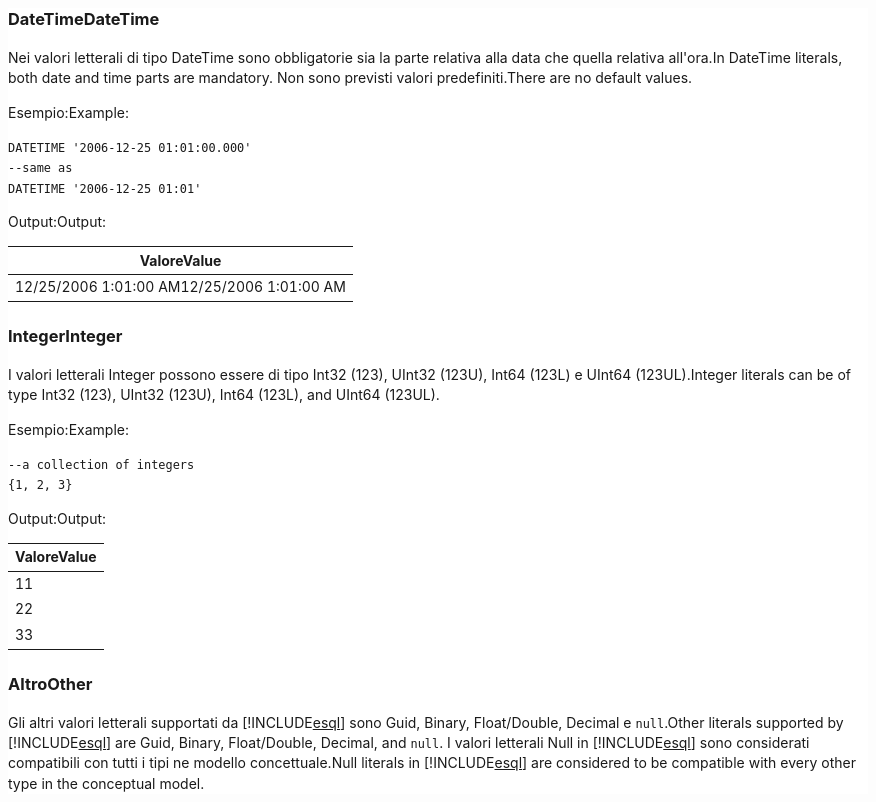 ### <a name="datetime"></a><span data-ttu-id="7e18a-113">DateTime</span><span class="sxs-lookup"><span data-stu-id="7e18a-113">DateTime</span></span>  
 <span data-ttu-id="7e18a-114">Nei valori letterali di tipo DateTime sono obbligatorie sia la parte relativa alla data che quella relativa all'ora.</span><span class="sxs-lookup"><span data-stu-id="7e18a-114">In DateTime literals, both date and time parts are mandatory.</span></span> <span data-ttu-id="7e18a-115">Non sono previsti valori predefiniti.</span><span class="sxs-lookup"><span data-stu-id="7e18a-115">There are no default values.</span></span>  
  
 <span data-ttu-id="7e18a-116">Esempio:</span><span class="sxs-lookup"><span data-stu-id="7e18a-116">Example:</span></span>  
  
```  
DATETIME '2006-12-25 01:01:00.000'   
--same as  
DATETIME '2006-12-25 01:01'  
```  
  
 <span data-ttu-id="7e18a-117">Output:</span><span class="sxs-lookup"><span data-stu-id="7e18a-117">Output:</span></span>  
  
|<span data-ttu-id="7e18a-118">Valore</span><span class="sxs-lookup"><span data-stu-id="7e18a-118">Value</span></span>|  
|-----------|  
|<span data-ttu-id="7e18a-119">12/25/2006 1:01:00 AM</span><span class="sxs-lookup"><span data-stu-id="7e18a-119">12/25/2006 1:01:00 AM</span></span>|  
  
### <a name="integer"></a><span data-ttu-id="7e18a-120">Integer</span><span class="sxs-lookup"><span data-stu-id="7e18a-120">Integer</span></span>  
 <span data-ttu-id="7e18a-121">I valori letterali Integer possono essere di tipo Int32 (123), UInt32 (123U), Int64 (123L) e UInt64 (123UL).</span><span class="sxs-lookup"><span data-stu-id="7e18a-121">Integer literals can be of type Int32 (123), UInt32 (123U), Int64 (123L), and UInt64 (123UL).</span></span>  
  
 <span data-ttu-id="7e18a-122">Esempio:</span><span class="sxs-lookup"><span data-stu-id="7e18a-122">Example:</span></span>  
  
```  
--a collection of integers  
{1, 2, 3}  
```  
  
 <span data-ttu-id="7e18a-123">Output:</span><span class="sxs-lookup"><span data-stu-id="7e18a-123">Output:</span></span>  
  
|<span data-ttu-id="7e18a-124">Valore</span><span class="sxs-lookup"><span data-stu-id="7e18a-124">Value</span></span>|  
|-----------|  
|<span data-ttu-id="7e18a-125">1</span><span class="sxs-lookup"><span data-stu-id="7e18a-125">1</span></span>|  
|<span data-ttu-id="7e18a-126">2</span><span class="sxs-lookup"><span data-stu-id="7e18a-126">2</span></span>|  
|<span data-ttu-id="7e18a-127">3</span><span class="sxs-lookup"><span data-stu-id="7e18a-127">3</span></span>|  
  
### <a name="other"></a><span data-ttu-id="7e18a-128">Altro</span><span class="sxs-lookup"><span data-stu-id="7e18a-128">Other</span></span>  
 <span data-ttu-id="7e18a-129">Gli altri valori letterali supportati da [!INCLUDE[esql](../../../../../../includes/esql-md.md)] sono Guid, Binary, Float/Double, Decimal e `null`.</span><span class="sxs-lookup"><span data-stu-id="7e18a-129">Other literals supported by [!INCLUDE[esql](../../../../../../includes/esql-md.md)] are Guid, Binary, Float/Double, Decimal, and `null`.</span></span> <span data-ttu-id="7e18a-130">I valori letterali Null in [!INCLUDE[esql](../../../../../../includes/esql-md.md)] sono considerati compatibili con tutti i tipi ne modello concettuale.</span><span class="sxs-lookup"><span data-stu-id="7e18a-130">Null literals in [!INCLUDE[esql](../../../../../../includes/esql-md.md)] are considered to be compatible with every other type in the conceptual model.</span></span>  
  